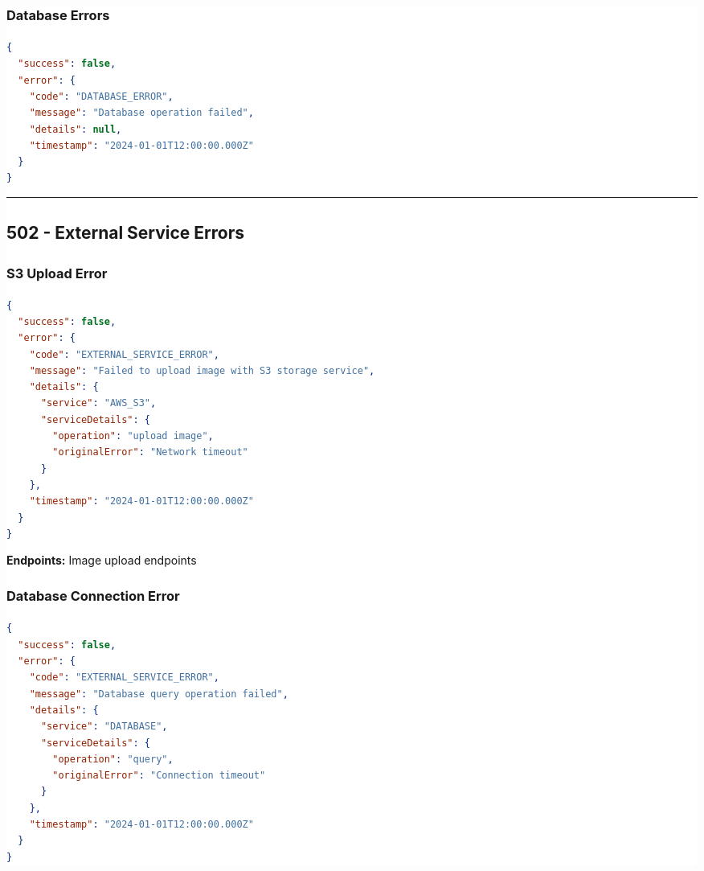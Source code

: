 ### Database Errors
```json
{
  "success": false,
  "error": {
    "code": "DATABASE_ERROR",
    "message": "Database operation failed",
    "details": null,
    "timestamp": "2024-01-01T12:00:00.000Z"
  }
}
```

---

## 502 - External Service Errors

### S3 Upload Error
```json
{
  "success": false,
  "error": {
    "code": "EXTERNAL_SERVICE_ERROR",
    "message": "Failed to upload image with S3 storage service",
    "details": {
      "service": "AWS_S3",
      "serviceDetails": {
        "operation": "upload image",
        "originalError": "Network timeout"
      }
    },
    "timestamp": "2024-01-01T12:00:00.000Z"
  }
}
```

**Endpoints:** Image upload endpoints

### Database Connection Error
```json
{
  "success": false,
  "error": {
    "code": "EXTERNAL_SERVICE_ERROR", 
    "message": "Database query operation failed",
    "details": {
      "service": "DATABASE",
      "serviceDetails": {
        "operation": "query",
        "originalError": "Connection timeout"
      }
    },
    "timestamp": "2024-01-01T12:00:00.000Z"
  }
}
```
